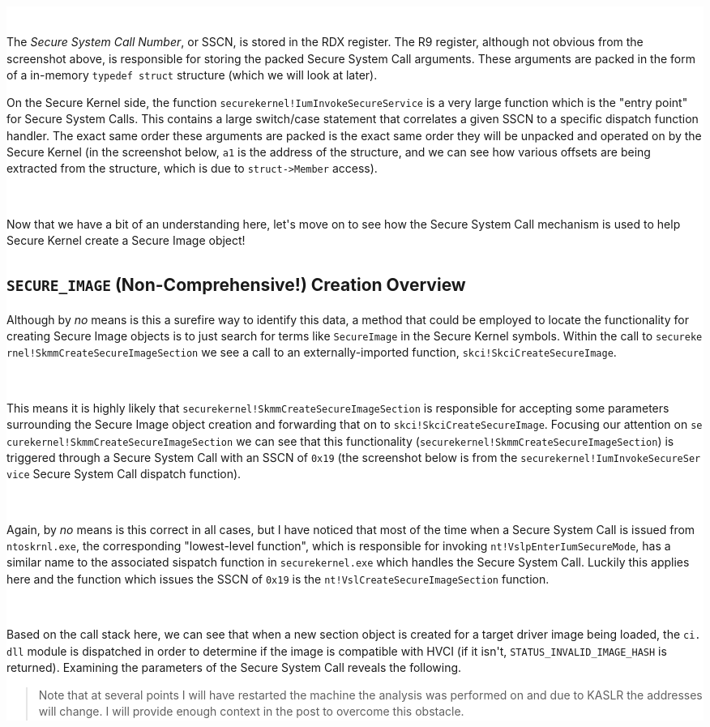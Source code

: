 <img src="{{ site.url }}{{ site.baseurl }}/images/secureimage0.png" alt="">

The _Secure System Call Number_, or SSCN, is stored in the RDX register. The R9 register, although not obvious from the screenshot above, is responsible for storing the packed Secure System Call arguments. These arguments are packed in the form of a in-memory `typedef struct` structure (which we will look at later).

On the Secure Kernel side, the function `securekernel!IumInvokeSecureService` is a very large function which is the "entry point" for Secure System Calls. This contains a large switch/case statement that correlates a given SSCN to a specific dispatch function handler. The exact same order these arguments are packed is the exact same order they will be unpacked and operated on by the Secure Kernel (in the screenshot below, `a1` is the address of the structure, and we can see how various offsets are being extracted from the structure, which is due to `struct->Member` access).

<img src="{{ site.url }}{{ site.baseurl }}/images/secureimage00.png" alt="">

Now that we have a bit of an understanding here, let's move on to see how the Secure System Call mechanism is used to help Secure Kernel create a Secure Image object!

`SECURE_IMAGE` (Non-Comprehensive!) Creation Overview
---
Although by _no_ means is this a surefire way to identify this data, a method that could be employed to locate the functionality for creating Secure Image objects is to just search for terms like `SecureImage` in the Secure Kernel symbols. Within the call to `securekernel!SkmmCreateSecureImageSection` we see a call to an externally-imported function, `skci!SkciCreateSecureImage`.

<img src="{{ site.url }}{{ site.baseurl }}/images/secureimage1.png" alt="">

This means it is highly likely that `securekernel!SkmmCreateSecureImageSection` is responsible for accepting some parameters surrounding the Secure Image object creation and forwarding that on to `skci!SkciCreateSecureImage`. Focusing our attention on `securekernel!SkmmCreateSecureImageSection` we can see that this functionality (`securekernel!SkmmCreateSecureImageSection`) is triggered through a Secure System Call with an SSCN of `0x19` (the screenshot below is from the `securekernel!IumInvokeSecureService` Secure System Call dispatch function).

<img src="{{ site.url }}{{ site.baseurl }}/images/secureimage2.png" alt="">

Again, by _no_ means is this correct in all cases, but I have noticed that most of the time when a Secure System Call is issued from `ntoskrnl.exe`, the corresponding "lowest-level function", which is responsible for invoking `nt!VslpEnterIumSecureMode`, has a similar name to the associated sispatch function in `securekernel.exe` which handles the Secure System Call. Luckily this applies here and the function which issues the SSCN of `0x19` is the `nt!VslCreateSecureImageSection` function.

<img src="{{ site.url }}{{ site.baseurl }}/images/secureimage3.png" alt="">

Based on the call stack here, we can see that when a new section object is created for a target driver image being loaded, the `ci.dll` module is dispatched in order to determine if the image is compatible with HVCI (if it isn't, `STATUS_INVALID_IMAGE_HASH` is returned). Examining the parameters of the Secure System Call reveals the following.

> Note that at several points I will have restarted the machine the analysis was performed on and due to KASLR the addresses will change. I will provide enough context in the post to overcome this obstacle.
